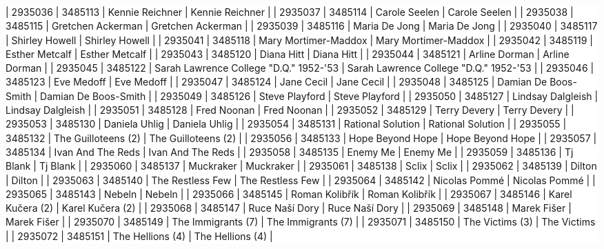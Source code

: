 | 2935036 | 3485113 | Kennie Reichner | Kennie Reichner |
| 2935037 | 3485114 | Carole Seelen | Carole Seelen |
| 2935038 | 3485115 | Gretchen Ackerman | Gretchen Ackerman |
| 2935039 | 3485116 | Maria De Jong | Maria De Jong |
| 2935040 | 3485117 | Shirley Howell | Shirley Howell |
| 2935041 | 3485118 | Mary Mortimer-Maddox | Mary Mortimer-Maddox |
| 2935042 | 3485119 | Esther Metcalf | Esther Metcalf |
| 2935043 | 3485120 | Diana Hitt | Diana Hitt |
| 2935044 | 3485121 | Arline Dorman | Arline Dorman |
| 2935045 | 3485122 | Sarah Lawrence College "D.Q." 1952-'53 | Sarah Lawrence College "D.Q." 1952-'53 |
| 2935046 | 3485123 | Eve Medoff | Eve Medoff |
| 2935047 | 3485124 | Jane Cecil | Jane Cecil |
| 2935048 | 3485125 | Damian De Boos-Smith | Damian De Boos-Smith |
| 2935049 | 3485126 | Steve Playford | Steve Playford |
| 2935050 | 3485127 | Lindsay Dalgleish | Lindsay Dalgleish |
| 2935051 | 3485128 | Fred Noonan | Fred Noonan |
| 2935052 | 3485129 | Terry Devery | Terry Devery |
| 2935053 | 3485130 | Daniela Uhlig | Daniela Uhlig |
| 2935054 | 3485131 | Rational Solution | Rational Solution |
| 2935055 | 3485132 | The Guilloteens (2) | The Guilloteens (2) |
| 2935056 | 3485133 | Hope Beyond Hope | Hope Beyond Hope |
| 2935057 | 3485134 | Ivan And The Reds | Ivan And The Reds |
| 2935058 | 3485135 | Enemy Me | Enemy Me |
| 2935059 | 3485136 | Tj Blank | Tj Blank |
| 2935060 | 3485137 | Muckraker | Muckraker |
| 2935061 | 3485138 | Sclix | Sclix |
| 2935062 | 3485139 | Dilton | Dilton |
| 2935063 | 3485140 | The Restless Few | The Restless Few |
| 2935064 | 3485142 | Nicolas Pommé | Nicolas Pommé |
| 2935065 | 3485143 | Nebeln | Nebeln |
| 2935066 | 3485145 | Roman Kolibřík | Roman Kolibřík |
| 2935067 | 3485146 | Karel Kučera (2) | Karel Kučera (2) |
| 2935068 | 3485147 | Ruce Naší Dory | Ruce Naší Dory |
| 2935069 | 3485148 | Marek Fišer | Marek Fišer |
| 2935070 | 3485149 | The Immigrants (7) | The Immigrants (7) |
| 2935071 | 3485150 | The Victims (3) | The Victims |
| 2935072 | 3485151 | The Hellions (4) | The Hellions (4) |